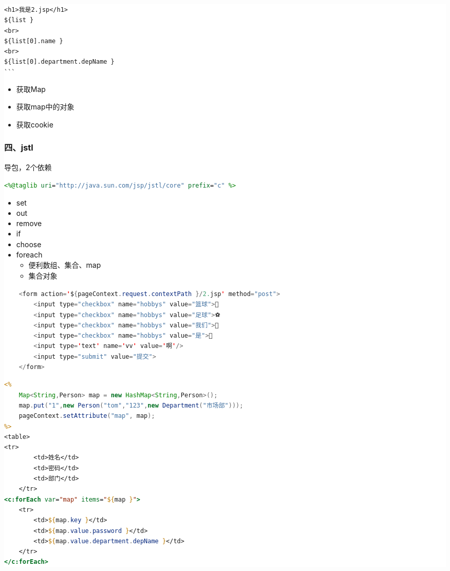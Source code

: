     
    
    
    <h1>我是2.jsp</h1>
    ${list }
    <br>
    ${list[0].name }
    <br>
    ${list[0].department.depName }
    ```

  - 获取Map

  - 获取map中的对象

  - 获取cookie

  

### 四、jstl

导包，2个依赖

```jsp
<%@taglib uri="http://java.sun.com/jsp/jstl/core" prefix="c" %>
```

- set
- out
- remove
- if
- choose
- foreach
  - 便利数组、集合、map
  - 集合对象



```java
	<form action='${pageContext.request.contextPath }/2.jsp' method="post">
		<input type="checkbox" name="hobbys" value="篮球">🏀
		<input type="checkbox" name="hobbys" value="足球">⚽️
		<input type="checkbox" name="hobbys" value="我们">🏓
		<input type="checkbox" name="hobbys" value="是">🏸
		<input type='text' name='vv' value='啊'/>
		<input type="submit" value="提交">
	</form>
```



```jsp
<%
	Map<String,Person> map = new HashMap<String,Person>();
	map.put("1",new Person("tom","123",new Department("市场部")));
	pageContext.setAttribute("map", map);
%>
<table>
<tr>
		<td>姓名</td>
		<td>密码</td>
		<td>部门</td>
	</tr>
<c:forEach var="map" items="${map }">
	<tr>
		<td>${map.key }</td>
		<td>${map.value.password }</td>
		<td>${map.value.department.depName }</td>
	</tr>
</c:forEach>

```
